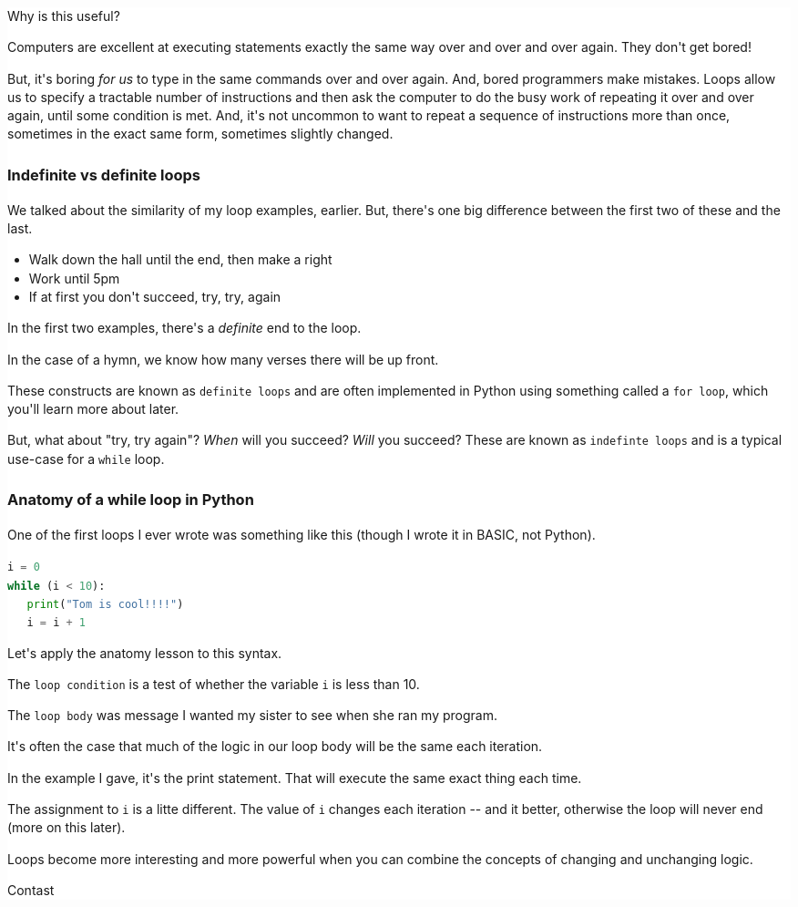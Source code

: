 Why is this useful?

Computers are excellent at executing statements exactly the same way over and over and over again.  They don't get bored! 

But, it's boring *for us* to type in the same commands over and over again.  And, bored programmers make mistakes.  Loops allow us to specify a tractable number of instructions and then ask the computer to do the busy work of repeating it over and over again, until some condition is met.  And, it's not uncommon to want to repeat a sequence of instructions more than once, sometimes in the exact same form, sometimes slightly changed.

### Indefinite vs definite loops

We talked about the similarity of my loop examples, earlier.  But, there's one big difference between the first two of these and the last.  

- Walk down the hall until the end, then make a right
- Work until 5pm
- If at first you don't succeed, try, try, again

In the first two examples, there's a *definite* end to the loop. 

In the case of a hymn, we know how many verses there will be up front.

These constructs are known as `definite loops` and are often implemented in Python using something called a `for loop`, which you'll learn more about later.

But, what about "try, try again"?  *When* will you succeed?  *Will* you succeed?  These are known as ```indefinte loops``` and is a typical use-case for a ```while``` loop.

### Anatomy of a while loop in Python

One of the first loops I ever wrote was something like this (though I wrote it in BASIC, not Python).

```python
i = 0
while (i < 10):
   print("Tom is cool!!!!")
   i = i + 1
```
Let's apply the anatomy lesson to this syntax.

The `loop condition` is a test of whether the variable `i` is less than 10.

The `loop body` was message I wanted my sister to see when she ran my program.

It's often the case that much of the logic in our loop body will be the same each iteration.

In the example I gave, it's the print statement.  That will execute the same exact thing each time.  

The assignment to `i` is a litte different.  The value of `i` changes each iteration -- and it better, otherwise the loop will never end (more on this later).

Loops become more interesting and more powerful when you can combine the concepts of changing and unchanging logic.

Contast
